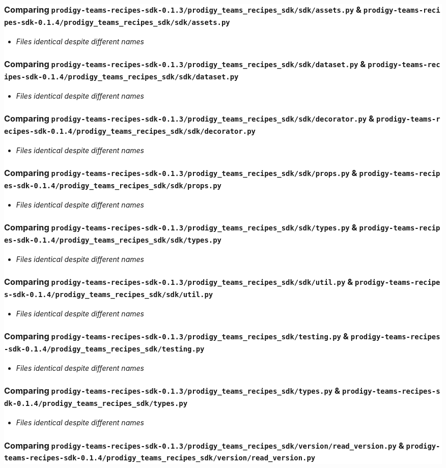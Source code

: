 ### Comparing `prodigy-teams-recipes-sdk-0.1.3/prodigy_teams_recipes_sdk/sdk/assets.py` & `prodigy-teams-recipes-sdk-0.1.4/prodigy_teams_recipes_sdk/sdk/assets.py`

 * *Files identical despite different names*

### Comparing `prodigy-teams-recipes-sdk-0.1.3/prodigy_teams_recipes_sdk/sdk/dataset.py` & `prodigy-teams-recipes-sdk-0.1.4/prodigy_teams_recipes_sdk/sdk/dataset.py`

 * *Files identical despite different names*

### Comparing `prodigy-teams-recipes-sdk-0.1.3/prodigy_teams_recipes_sdk/sdk/decorator.py` & `prodigy-teams-recipes-sdk-0.1.4/prodigy_teams_recipes_sdk/sdk/decorator.py`

 * *Files identical despite different names*

### Comparing `prodigy-teams-recipes-sdk-0.1.3/prodigy_teams_recipes_sdk/sdk/props.py` & `prodigy-teams-recipes-sdk-0.1.4/prodigy_teams_recipes_sdk/sdk/props.py`

 * *Files identical despite different names*

### Comparing `prodigy-teams-recipes-sdk-0.1.3/prodigy_teams_recipes_sdk/sdk/types.py` & `prodigy-teams-recipes-sdk-0.1.4/prodigy_teams_recipes_sdk/sdk/types.py`

 * *Files identical despite different names*

### Comparing `prodigy-teams-recipes-sdk-0.1.3/prodigy_teams_recipes_sdk/sdk/util.py` & `prodigy-teams-recipes-sdk-0.1.4/prodigy_teams_recipes_sdk/sdk/util.py`

 * *Files identical despite different names*

### Comparing `prodigy-teams-recipes-sdk-0.1.3/prodigy_teams_recipes_sdk/testing.py` & `prodigy-teams-recipes-sdk-0.1.4/prodigy_teams_recipes_sdk/testing.py`

 * *Files identical despite different names*

### Comparing `prodigy-teams-recipes-sdk-0.1.3/prodigy_teams_recipes_sdk/types.py` & `prodigy-teams-recipes-sdk-0.1.4/prodigy_teams_recipes_sdk/types.py`

 * *Files identical despite different names*

### Comparing `prodigy-teams-recipes-sdk-0.1.3/prodigy_teams_recipes_sdk/version/read_version.py` & `prodigy-teams-recipes-sdk-0.1.4/prodigy_teams_recipes_sdk/version/read_version.py`
